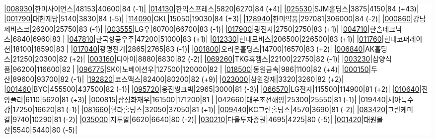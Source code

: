 |[008930](https://finance.daum.net/quotes/A008930)|한미사이언스|48153|40600|84 (-1)|
|[014130](https://finance.daum.net/quotes/A014130)|한익스프레스|5820|6270|84 (+4)|
|[025530](https://finance.daum.net/quotes/A025530)|SJM홀딩스|3875|4150|84 (+43)|
|[001790](https://finance.daum.net/quotes/A001790)|대한제당|5140|3830|84 (-5)|
|[114090](https://finance.daum.net/quotes/A114090)|GKL|15050|19030|84 (+3)|
|[128940](https://finance.daum.net/quotes/A128940)|한미약품|297081|306000|84 (-2)|
|[000860](https://finance.daum.net/quotes/A000860)|강남제비스코|26200|25750|83 (-1)|
|[003555](https://finance.daum.net/quotes/A003555)|LG우|60700|66700|83 (-1)|
|[017900](https://finance.daum.net/quotes/A017900)|광전자|2750|2750|83 (+1)|
|[004710](https://finance.daum.net/quotes/A004710)|한솔테크닉스|6840|6960|83 |
|[047810](https://finance.daum.net/quotes/A047810)|한국항공우주|47200|51000|83 (+1)|
|[012330](https://finance.daum.net/quotes/A012330)|현대모비스|206500|226500|83 (+1)|
|[011760](https://finance.daum.net/quotes/A011760)|현대코퍼레이션|18100|18590|83 |
|[017040](https://finance.daum.net/quotes/A017040)|광명전기|2865|2765|83 (-1)|
|[001800](https://finance.daum.net/quotes/A001800)|오리온홀딩스|14700|16570|83 (+2)|
|[006840](https://finance.daum.net/quotes/A006840)|AK홀딩스|21250|20300|82 (+2)|
|[003160](https://finance.daum.net/quotes/A003160)|디아이|8880|6830|82 (-2)|
|[069260](https://finance.daum.net/quotes/A069260)|TKG휴켐스|22100|22750|82 (-1)|
|[003230](https://finance.daum.net/quotes/A003230)|삼양식품|96200|116600|82 |
|[096775](https://finance.daum.net/quotes/A096775)|SK이노베이션우|127500|120000|82 |
|[018500](https://finance.daum.net/quotes/A018500)|동원금속|986|1100|82 (+4)|
|[000150](https://finance.daum.net/quotes/A000150)|두산|89600|93700|82 (-1)|
|[192820](https://finance.daum.net/quotes/A192820)|코스맥스|82400|80200|82 (+9)|
|[023000](https://finance.daum.net/quotes/A023000)|삼원강재|3320|3260|82 (+2)|
|[001460](https://finance.daum.net/quotes/A001460)|BYC|455500|437500|82 (-1)|
|[095720](https://finance.daum.net/quotes/A095720)|웅진씽크빅|2965|3000|81 (-3)|
|[066570](https://finance.daum.net/quotes/A066570)|LG전자|115500|114900|81 (+2)|
|[010640](https://finance.daum.net/quotes/A010640)|진양폴리|6110|5620|81 (+3)|
|[000815](https://finance.daum.net/quotes/A000815)|삼성화재우|161500|171200|81 |
|[042660](https://finance.daum.net/quotes/A042660)|대우조선해양|25300|25550|81 (-1)|
|[019440](https://finance.daum.net/quotes/A019440)|세아특수강|17250|16620|81 (-1)|
|[081660](https://finance.daum.net/quotes/A081660)|휠라홀딩스|32050|37050|81 (+1)|
|[009440](https://finance.daum.net/quotes/A009440)|KC그린홀딩스|4570|3690|81 (-2)|
|[083420](https://finance.daum.net/quotes/A083420)|그린케미칼|9740|10290|81 (-2)|
|[035000](https://finance.daum.net/quotes/A035000)|지투알|6620|6640|80 (-2)|
|[030210](https://finance.daum.net/quotes/A030210)|다올투자증권|4695|4225|80 (-5)|
|[001420](https://finance.daum.net/quotes/A001420)|태원물산|5540|5440|80 (-5)|